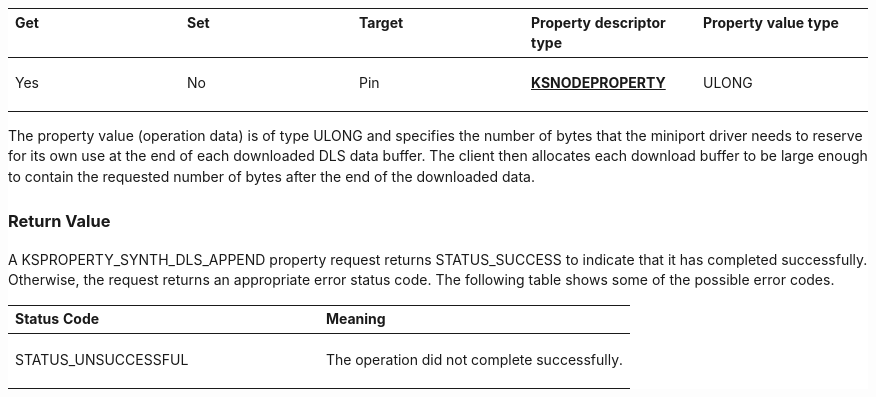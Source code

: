 <table>
<colgroup>
<col width="20%" />
<col width="20%" />
<col width="20%" />
<col width="20%" />
<col width="20%" />
</colgroup>
<thead>
<tr class="header">
<th align="left">Get</th>
<th align="left">Set</th>
<th align="left">Target</th>
<th align="left">Property descriptor type</th>
<th align="left">Property value type</th>
</tr>
</thead>
<tbody>
<tr class="odd">
<td align="left"><p>Yes</p></td>
<td align="left"><p>No</p></td>
<td align="left"><p>Pin</p></td>
<td align="left"><p><a href="https://docs.microsoft.com/windows-hardware/drivers/ddi/ksmedia/ns-ksmedia-ksnodeproperty" data-raw-source="[&lt;strong&gt;KSNODEPROPERTY&lt;/strong&gt;](https://docs.microsoft.com/windows-hardware/drivers/ddi/ksmedia/ns-ksmedia-ksnodeproperty)"><strong>KSNODEPROPERTY</strong></a></p></td>
<td align="left"><p>ULONG</p></td>
</tr>
</tbody>
</table>

 

The property value (operation data) is of type ULONG and specifies the number of bytes that the miniport driver needs to reserve for its own use at the end of each downloaded DLS data buffer. The client then allocates each download buffer to be large enough to contain the requested number of bytes after the end of the downloaded data.

### <span id="Return_Value"></span><span id="return_value"></span><span id="RETURN_VALUE"></span>Return Value

A KSPROPERTY\_SYNTH\_DLS\_APPEND property request returns STATUS\_SUCCESS to indicate that it has completed successfully. Otherwise, the request returns an appropriate error status code. The following table shows some of the possible error codes.

<table>
<colgroup>
<col width="50%" />
<col width="50%" />
</colgroup>
<thead>
<tr class="header">
<th align="left">Status Code</th>
<th align="left">Meaning</th>
</tr>
</thead>
<tbody>
<tr class="odd">
<td align="left"><p>STATUS_UNSUCCESSFUL</p></td>
<td align="left"><p>The operation did not complete successfully.</p></td>
</tr>
</tbody>
</table>
